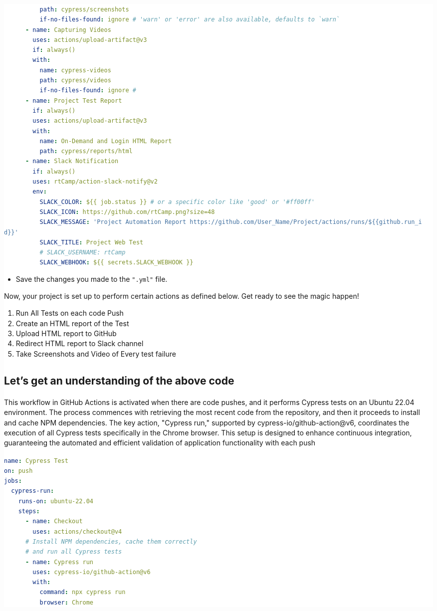 ```yaml
          path: cypress/screenshots
          if-no-files-found: ignore # 'warn' or 'error' are also available, defaults to `warn`
      - name: Capturing Videos
        uses: actions/upload-artifact@v3
        if: always()
        with:
          name: cypress-videos
          path: cypress/videos
          if-no-files-found: ignore #
      - name: Project Test Report
        if: always()
        uses: actions/upload-artifact@v3
        with:
          name: On-Demand and Login HTML Report
          path: cypress/reports/html
      - name: Slack Notification
        if: always()
        uses: rtCamp/action-slack-notify@v2
        env:
          SLACK_COLOR: ${{ job.status }} # or a specific color like 'good' or '#ff00ff'
          SLACK_ICON: https://github.com/rtCamp.png?size=48
          SLACK_MESSAGE: 'Project Automation Report https://github.com/User_Name/Project/actions/runs/${{github.run_id}}'
          SLACK_TITLE: Project Web Test
          # SLACK_USERNAME: rtCamp
          SLACK_WEBHOOK: ${{ secrets.SLACK_WEBHOOK }}
```

- Save the changes you made to the `".yml"` file.

Now, your project is set up to perform certain actions as defined below. Get ready to see the magic happen!

1. Run All Tests on each code Push
2. Create an HTML report of the Test
3. Upload HTML report to GitHub
4. Redirect HTML report to Slack channel
5. Take Screenshots and Video of Every test failure

## Let’s get an understanding of the above code

This workflow in GitHub Actions is activated when there are code pushes, and it performs Cypress tests on an Ubuntu 22.04 environment. The process commences with retrieving the most recent code from the repository, and then it proceeds to install and cache NPM dependencies. The key action, "Cypress run," supported by cypress-io/github-action@v6, coordinates the execution of all Cypress tests specifically in the Chrome browser. This setup is designed to enhance continuous integration, guaranteeing the automated and efficient validation of application functionality with each push

```yaml
name: Cypress Test
on: push
jobs:
  cypress-run:
    runs-on: ubuntu-22.04
    steps:
      - name: Checkout
        uses: actions/checkout@v4
      # Install NPM dependencies, cache them correctly
      # and run all Cypress tests
      - name: Cypress run
        uses: cypress-io/github-action@v6
        with:
          command: npx cypress run
          browser: Chrome
```